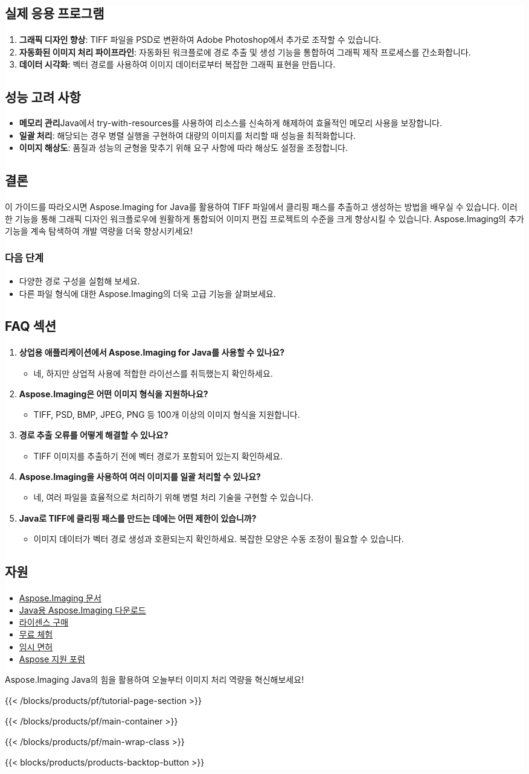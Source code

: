 ## 실제 응용 프로그램

1. **그래픽 디자인 향상**: TIFF 파일을 PSD로 변환하여 Adobe Photoshop에서 추가로 조작할 수 있습니다.
2. **자동화된 이미지 처리 파이프라인**: 자동화된 워크플로에 경로 추출 및 생성 기능을 통합하여 그래픽 제작 프로세스를 간소화합니다.
3. **데이터 시각화**: 벡터 경로를 사용하여 이미지 데이터로부터 복잡한 그래픽 표현을 만듭니다.

## 성능 고려 사항

- **메모리 관리**Java에서 try-with-resources를 사용하여 리소스를 신속하게 해제하여 효율적인 메모리 사용을 보장합니다.
- **일괄 처리**: 해당되는 경우 병렬 실행을 구현하여 대량의 이미지를 처리할 때 성능을 최적화합니다.
- **이미지 해상도**: 품질과 성능의 균형을 맞추기 위해 요구 사항에 따라 해상도 설정을 조정합니다.

## 결론

이 가이드를 따라오시면 Aspose.Imaging for Java를 활용하여 TIFF 파일에서 클리핑 패스를 추출하고 생성하는 방법을 배우실 수 있습니다. 이러한 기능을 통해 그래픽 디자인 워크플로우에 원활하게 통합되어 이미지 편집 프로젝트의 수준을 크게 향상시킬 수 있습니다. Aspose.Imaging의 추가 기능을 계속 탐색하여 개발 역량을 더욱 향상시키세요!

### 다음 단계
- 다양한 경로 구성을 실험해 보세요.
- 다른 파일 형식에 대한 Aspose.Imaging의 더욱 고급 기능을 살펴보세요.

## FAQ 섹션

1. **상업용 애플리케이션에서 Aspose.Imaging for Java를 사용할 수 있나요?**
   - 네, 하지만 상업적 사용에 적합한 라이선스를 취득했는지 확인하세요.

2. **Aspose.Imaging은 어떤 이미지 형식을 지원하나요?**
   - TIFF, PSD, BMP, JPEG, PNG 등 100개 이상의 이미지 형식을 지원합니다.

3. **경로 추출 오류를 어떻게 해결할 수 있나요?**
   - TIFF 이미지를 추출하기 전에 벡터 경로가 포함되어 있는지 확인하세요.

4. **Aspose.Imaging을 사용하여 여러 이미지를 일괄 처리할 수 있나요?**
   - 네, 여러 파일을 효율적으로 처리하기 위해 병렬 처리 기술을 구현할 수 있습니다.

5. **Java로 TIFF에 클리핑 패스를 만드는 데에는 어떤 제한이 있습니까?**
   - 이미지 데이터가 벡터 경로 생성과 호환되는지 확인하세요. 복잡한 모양은 수동 조정이 필요할 수 있습니다.

## 자원

- [Aspose.Imaging 문서](https://reference.aspose.com/imaging/java/)
- [Java용 Aspose.Imaging 다운로드](https://releases.aspose.com/imaging/java/)
- [라이센스 구매](https://purchase.aspose.com/buy)
- [무료 체험](https://releases.aspose.com/imaging/java/)
- [임시 면허](https://purchase.aspose.com/temporary-license/)
- [Aspose 지원 포럼](https://forum.aspose.com/c/imaging/10)

Aspose.Imaging Java의 힘을 활용하여 오늘부터 이미지 처리 역량을 혁신해보세요!

{{< /blocks/products/pf/tutorial-page-section >}}

{{< /blocks/products/pf/main-container >}}

{{< /blocks/products/pf/main-wrap-class >}}

{{< blocks/products/products-backtop-button >}}